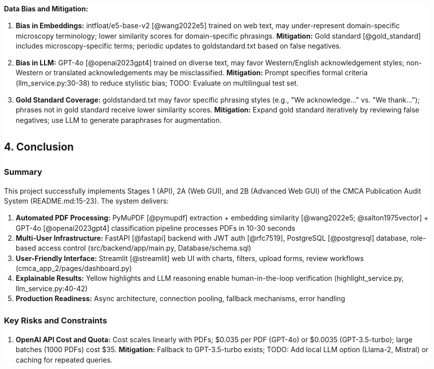 **Data Bias and Mitigation:**

1.  **Bias in Embeddings:** intfloat/e5-base-v2 [@wang2022e5] trained on
    web text, may under-represent domain-specific microscopy
    terminology; lower similarity scores for domain-specific phrasings.
    **Mitigation:** Gold standard [@gold_standard] includes
    microscopy-specific terms; periodic updates to goldstandard.txt
    based on false negatives.

2.  **Bias in LLM:** GPT-4o [@openai2023gpt4] trained on diverse text,
    may favor Western/English acknowledgement styles; non-Western or
    translated acknowledgements may be misclassified. **Mitigation:**
    Prompt specifies formal criteria (llm_service.py:30-38) to reduce
    stylistic bias;  TODO: Evaluate on multilingual test set.

3.  **Gold Standard Coverage:** goldstandard.txt may favor specific
    phrasing styles (e.g., "We acknowledge..." vs. "We thank...");
    phrases not in gold standard receive lower similarity scores.
    **Mitigation:** Expand gold standard iteratively by reviewing false
    negatives; use LLM to generate paraphrases for augmentation.

## 4. Conclusion

### Summary

This project successfully implements Stages 1 (API), 2A (Web GUI), and
2B (Advanced Web GUI) of the CMCA Publication Audit System
(README.md:15-23). The system delivers:

1.  **Automated PDF Processing:** PyMuPDF [@pymupdf] extraction +
    embedding similarity [@wang2022e5; @salton1975vector] + GPT-4o
    [@openai2023gpt4] classification pipeline processes PDFs in 10-30
    seconds
2.  **Multi-User Infrastructure:** FastAPI [@fastapi] backend with JWT
    auth [@rfc7519], PostgreSQL [@postgresql] database, role-based
    access control (src/backend/app/main.py, Database/schema.sql)
3.  **User-Friendly Interface:** Streamlit [@streamlit] web UI with
    charts, filters, upload forms, review workflows
    (cmca_app_2/pages/dashboard.py)
4.  **Explainable Results:** Yellow highlights and LLM reasoning enable
    human-in-the-loop verification (highlight_service.py,
    llm_service.py:40-42)
5.  **Production Readiness:** Async architecture, connection pooling,
    fallback mechanisms, error handling

### Key Risks and Constraints

1.  **OpenAI API Cost and Quota:** Cost scales linearly with PDFs;
    \$0.035 per PDF (GPT-4o) or \$0.0035 (GPT-3.5-turbo); large batches
    (1000 PDFs) cost \$35. **Mitigation:** Fallback to GPT-3.5-turbo
    exists;  TODO: Add local LLM option (Llama-2, Mistral) or caching
    for repeated queries.
